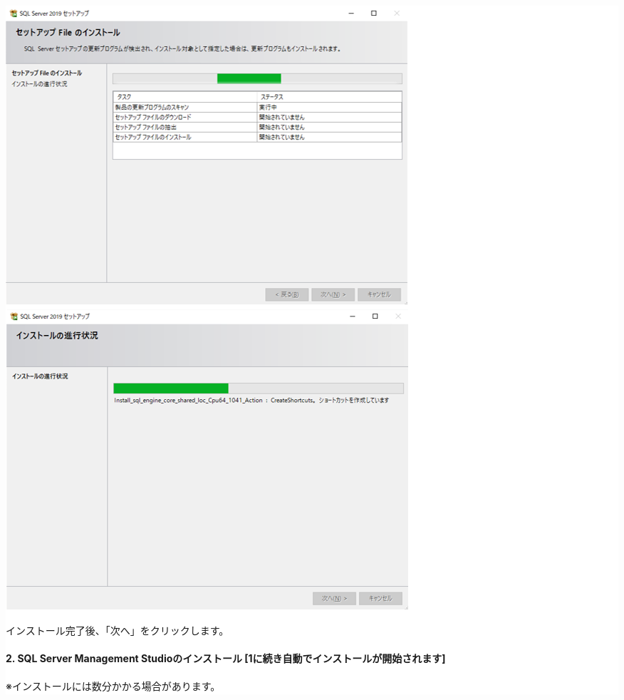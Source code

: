 ![セットアップfileのインストール](./img/SQL_Server2019_3.png)
![インストールの進行状況](./img/SQL_Server2019_4.png)

インストール完了後、「次へ」をクリックします。


#### 2. SQL Server Management Studioのインストール [1に続き自動でインストールが開始されます] 
※インストールには数分かかる場合があります。